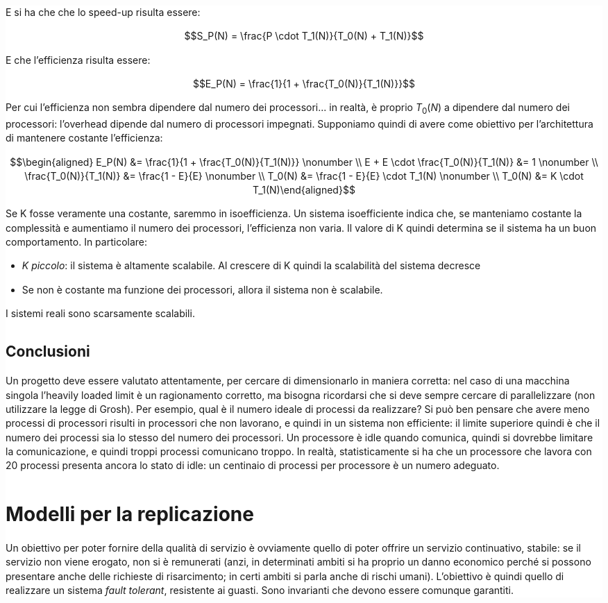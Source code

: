 E si ha che che lo speed-up risulta essere:

$$S_P(N) = \frac{P \cdot T_1(N)}{T_0(N) + T_1(N)}$$

E che l’efficienza risulta essere:

$$E_P(N) = \frac{1}{1 + \frac{T_0(N)}{T_1(N)}}$$

Per cui l’efficienza non sembra dipendere dal numero dei processori...
in realtà, è proprio $T_0(N)$ a dipendere dal numero dei processori:
l’overhead dipende dal numero di processori impegnati. Supponiamo quindi
di avere come obiettivo per l’architettura di mantenere costante
l’efficienza:

$$\begin{aligned}
                            E_P(N) &= \frac{1}{1 + \frac{T_0(N)}{T_1(N)}} \nonumber \\
 E + E \cdot \frac{T_0(N)}{T_1(N)} &= 1                                   \nonumber \\
             \frac{T_0(N)}{T_1(N)} &= \frac{1 - E}{E}                     \nonumber \\
                            T_0(N) &= \frac{1 - E}{E} \cdot T_1(N)        \nonumber \\
                            T_0(N) &= K \cdot T_1(N)\end{aligned}$$

Se K fosse veramente una costante, saremmo in isoefficienza. Un sistema
isoefficiente indica che, se manteniamo costante la complessità e
aumentiamo il numero dei processori, l’efficienza non varia. Il valore
di K quindi determina se il sistema ha un buon comportamento. In
particolare:

-   *K piccolo*: il sistema è altamente scalabile. Al crescere di K
    quindi la scalabilità del sistema decresce

-   Se non è costante ma funzione dei processori, allora il sistema non
    è scalabile.

I sistemi reali sono scarsamente scalabili.

Conclusioni
-----------

Un progetto deve essere valutato attentamente, per cercare di
dimensionarlo in maniera corretta: nel caso di una macchina singola
l’heavily loaded limit è un ragionamento corretto, ma bisogna ricordarsi
che si deve sempre cercare di parallelizzare (non utilizzare la legge di
Grosh). Per esempio, qual è il numero ideale di processi da realizzare?
Si può ben pensare che avere meno processi di processori risulti in
processori che non lavorano, e quindi in un sistema non efficiente: il
limite superiore quindi è che il numero dei processi sia lo stesso del
numero dei processori. Un processore è idle quando comunica, quindi si
dovrebbe limitare la comunicazione, e quindi troppi processi comunicano
troppo. In realtà, statisticamente si ha che un processore che lavora
con 20 processi presenta ancora lo stato di idle: un centinaio di
processi per processore è un numero adeguato.

Modelli per la replicazione
===========================

Un obiettivo per poter fornire della qualità di servizio è ovviamente
quello di poter offrire un servizio continuativo, stabile: se il
servizio non viene erogato, non si è remunerati (anzi, in determinati
ambiti si ha proprio un danno economico perché si possono presentare
anche delle richieste di risarcimento; in certi ambiti si parla anche di
rischi umani). L’obiettivo è quindi quello di realizzare un sistema
*fault tolerant*, resistente ai guasti. Sono invarianti che devono
essere comunque garantiti.
